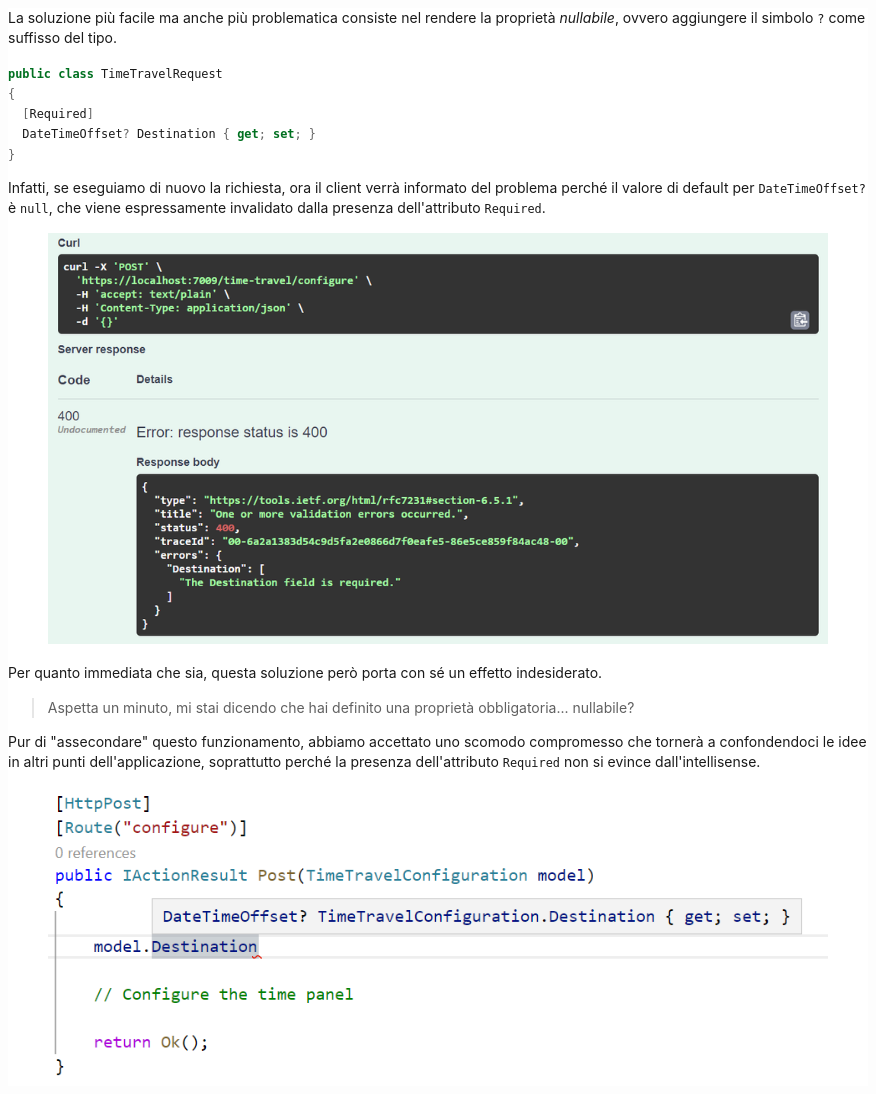 La soluzione più facile ma anche più problematica consiste nel rendere la proprietà *nullabile*, ovvero aggiungere il simbolo `?` come suffisso del tipo.

```csharp
public class TimeTravelRequest
{
  [Required]
  DateTimeOffset? Destination { get; set; }
}
```

Infatti, se eseguiamo di nuovo la richiesta, ora il client verrà informato del problema perché il valore di default per `DateTimeOffset?` è `null`, che viene espressamente invalidato dalla presenza dell'attributo `Required`.

<figure style="text-align:center"><img src="/assets/images/post-content/required/02-swagger-empty-payload.png" alt="required" /></figure>

Per quanto immediata che sia, questa soluzione però porta con sé un effetto indesiderato.

> Aspetta un minuto, mi stai dicendo che hai definito una proprietà obbligatoria... nullabile?

Pur di "assecondare" questo funzionamento, abbiamo accettato uno scomodo compromesso che tornerà a confondendoci le idee in altri punti dell'applicazione, soprattutto perché la presenza dell'attributo `Required` non si evince dall'intellisense.

<figure style="text-align:center"><img src="/assets/images/post-content/required/03-nullable-property.png" alt="required" /></figure>
